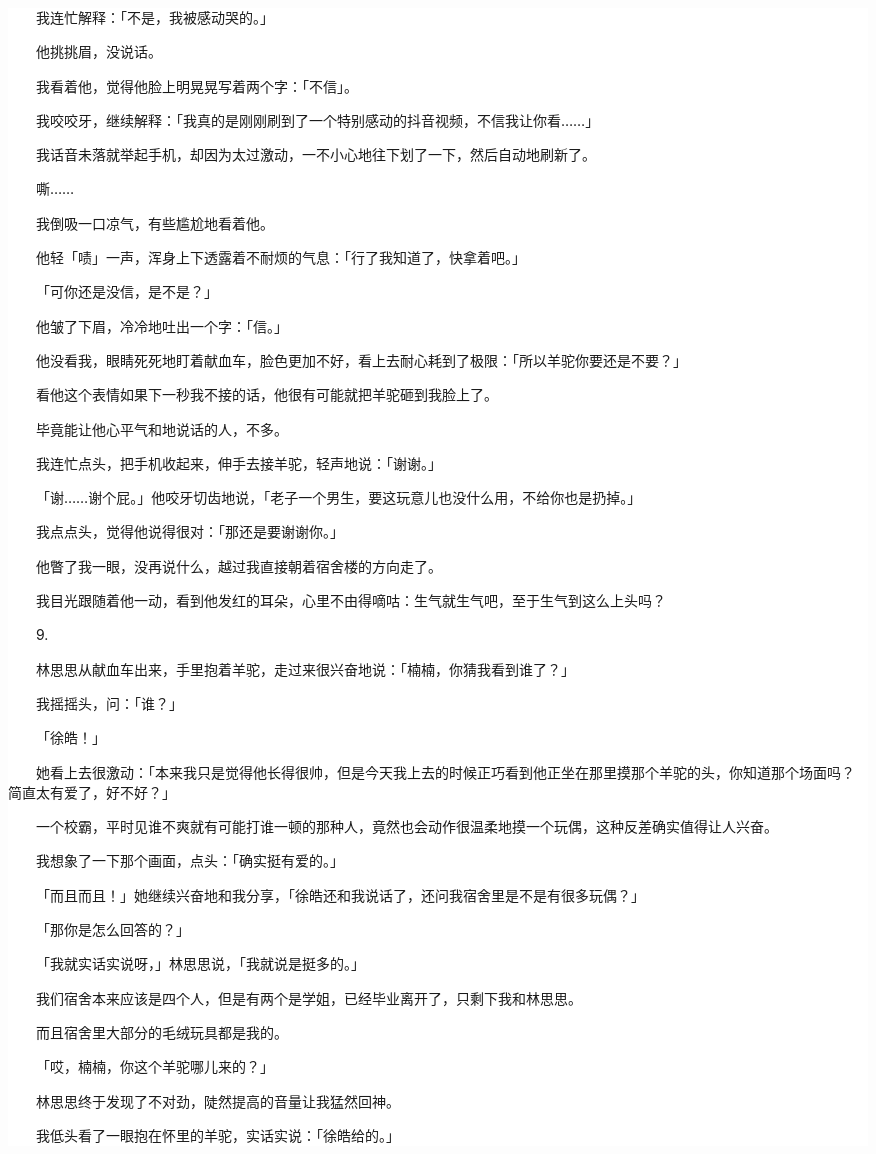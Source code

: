 &emsp;&emsp;我连忙解释：「不是，我被感动哭的。」  
  
&emsp;&emsp;他挑挑眉，没说话。  
  
&emsp;&emsp;我看着他，觉得他脸上明晃晃写着两个字：「不信」。  
  
&emsp;&emsp;我咬咬牙，继续解释：「我真的是刚刚刷到了一个特别感动的抖音视频，不信我让你看……」  
  
&emsp;&emsp;我话音未落就举起手机，却因为太过激动，一不小心地往下划了一下，然后自动地刷新了。  
  
&emsp;&emsp;嘶……  
  
&emsp;&emsp;我倒吸一口凉气，有些尴尬地看着他。  
  
&emsp;&emsp;他轻「啧」一声，浑身上下透露着不耐烦的气息：「行了我知道了，快拿着吧。」  
  
&emsp;&emsp;「可你还是没信，是不是？」  
  
&emsp;&emsp;他皱了下眉，冷冷地吐出一个字：「信。」  
  
&emsp;&emsp;他没看我，眼睛死死地盯着献血车，脸色更加不好，看上去耐心耗到了极限：「所以羊驼你要还是不要？」  
  
&emsp;&emsp;看他这个表情如果下一秒我不接的话，他很有可能就把羊驼砸到我脸上了。  
  
&emsp;&emsp;毕竟能让他心平气和地说话的人，不多。  
  
&emsp;&emsp;我连忙点头，把手机收起来，伸手去接羊驼，轻声地说：「谢谢。」  
  
&emsp;&emsp;「谢……谢个屁。」他咬牙切齿地说，「老子一个男生，要这玩意儿也没什么用，不给你也是扔掉。」  
  
&emsp;&emsp;我点点头，觉得他说得很对：「那还是要谢谢你。」  
  
&emsp;&emsp;他瞥了我一眼，没再说什么，越过我直接朝着宿舍楼的方向走了。  
  
&emsp;&emsp;我目光跟随着他一动，看到他发红的耳朵，心里不由得嘀咕：生气就生气吧，至于生气到这么上头吗？  
  
&emsp;&emsp;9.  
  
&emsp;&emsp;林思思从献血车出来，手里抱着羊驼，走过来很兴奋地说：「楠楠，你猜我看到谁了？」  
  
&emsp;&emsp;我摇摇头，问：「谁？」  
  
&emsp;&emsp;「徐皓！」  
  
&emsp;&emsp;她看上去很激动：「本来我只是觉得他长得很帅，但是今天我上去的时候正巧看到他正坐在那里摸那个羊驼的头，你知道那个场面吗？简直太有爱了，好不好？」  
  
&emsp;&emsp;一个校霸，平时见谁不爽就有可能打谁一顿的那种人，竟然也会动作很温柔地摸一个玩偶，这种反差确实值得让人兴奋。  
  
&emsp;&emsp;我想象了一下那个画面，点头：「确实挺有爱的。」  
  
&emsp;&emsp;「而且而且！」她继续兴奋地和我分享，「徐皓还和我说话了，还问我宿舍里是不是有很多玩偶？」  
  
&emsp;&emsp;「那你是怎么回答的？」  
  
&emsp;&emsp;「我就实话实说呀，」林思思说，「我就说是挺多的。」  
  
&emsp;&emsp;我们宿舍本来应该是四个人，但是有两个是学姐，已经毕业离开了，只剩下我和林思思。  
  
&emsp;&emsp;而且宿舍里大部分的毛绒玩具都是我的。  
  
&emsp;&emsp;「哎，楠楠，你这个羊驼哪儿来的？」  
  
&emsp;&emsp;林思思终于发现了不对劲，陡然提高的音量让我猛然回神。  
  
&emsp;&emsp;我低头看了一眼抱在怀里的羊驼，实话实说：「徐皓给的。」  
  